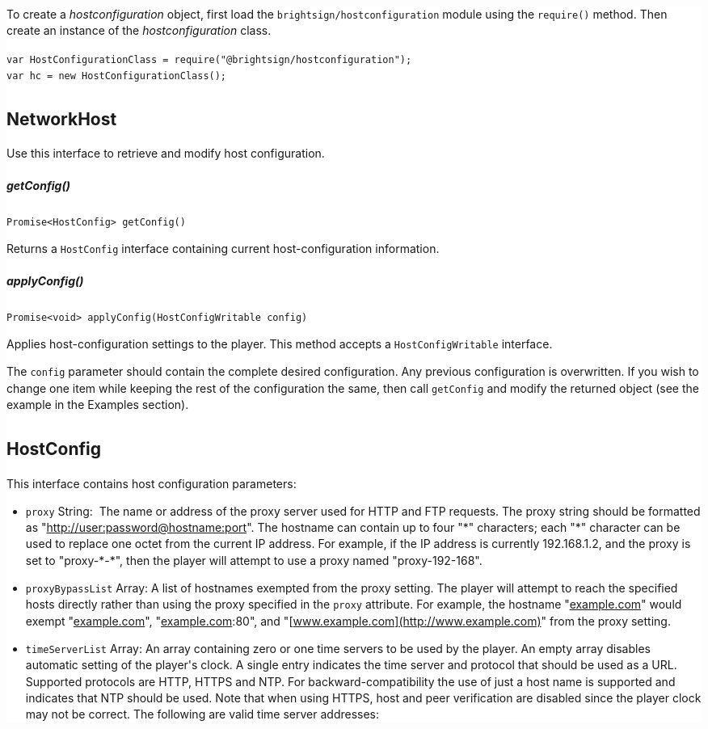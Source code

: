 To create a *hostconfiguration* object, first load the `brightsign/hostconfiguration` module using the `require()` method. Then create an instance of the *hostconfiguration* class.

```
var HostConfigurationClass = require("@brightsign/hostconfiguration");
var hc = new HostConfigurationClass();
```

## NetworkHost

Use this interface to retrieve and modify host configuration.

##### getConfig()

```
Promise<HostConfig> getConfig() 
```

Returns a `HostConfig` interface containing current host-configuration information.

##### applyConfig()

```
Promise<void> applyConfig(HostConfigWritable config)
```

Applies host-configuration settings to the player. This method accepts a `HostConfigWritable` interface.

The `config` parameter should contain the complete desired configuration. Any previous configuration is overwritten. If you wish to change one item while keeping the rest of the configuration the same, then call `getConfig` and modify the returned object (see the example in the Examples section).

## HostConfig

This interface contains host configuration parameters:

*   `proxy` String:  The name or address of the proxy server used for HTTP and FTP requests. The proxy string should be formatted as "[http://user:password@hostname:port](http://user:password@hostnameport)". The hostname can contain up to four "\*" characters; each "\*" character can be used to replace one octet from the current IP address. For example, if the IP address is currently 192.168.1.2, and the proxy is set to "proxy-\*-\*", then the player will attempt to use a proxy named "proxy-192-168".
    
*   `proxyBypassList` Array<String>: A list of hostnames exempted from the proxy setting. The player will attempt to reach the specified hosts directly rather than using the proxy specified in the `proxy` attribute. For example, the hostname "[example.com](http://example.com)" would exempt "[example.com](http://example.com)", "[example.com](http://example.com):80", and "[www.example.com](http://www.example.com)" from the proxy setting.
    
*   `timeServerList` Array<String>: An array containing zero or one time servers to be used by the player. An empty array disables automatic setting of the player's clock. A single entry indicates the time server and protocol that should be used as a URL. Supported protocols are HTTP, HTTPS and NTP. For backward-compatibility the use of just a host name is supported and indicates that NTP should be used. Note that when using HTTPS, host and peer verification are disabled since the player clock may not be correct. The following are valid time server addresses:
    
